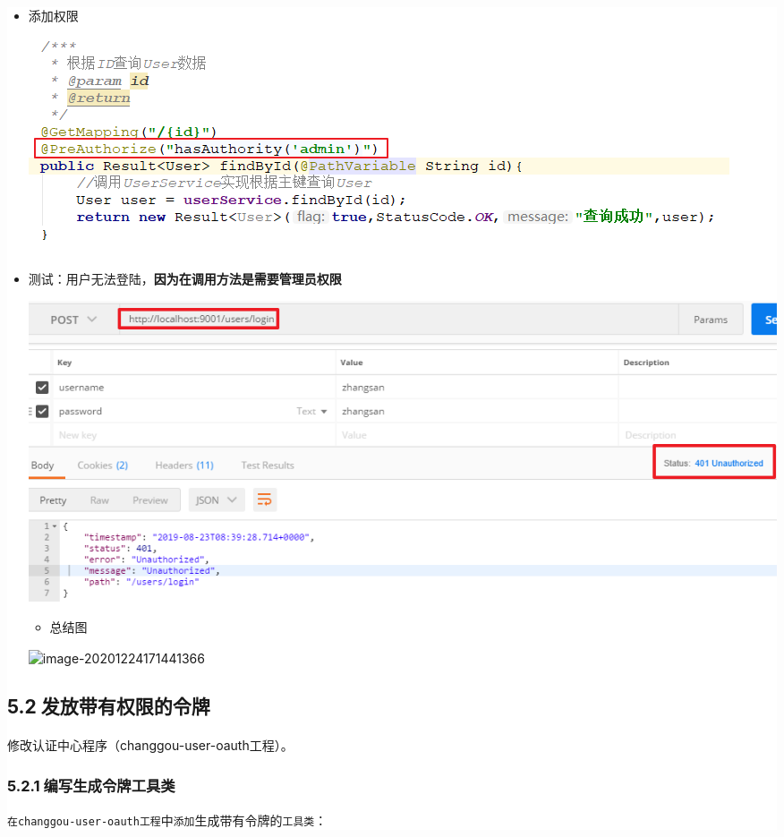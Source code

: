 - 添加权限

  ![1572088355085](./总img/10/1572088355085.png)

- 测试：用户无法登陆，**因为在调用方法是需要管理员权限**

  ![1566549606437](./总img/10/1566549606437.png)

  * 总结图
  
  ![image-20201224171441366](D:\Java笔记_Typora\我添加的img\image-20201224171441366.png)
  
  

## 5.2 发放带有权限的令牌

修改认证中心程序（changgou-user-oauth工程）。

### 5.2.1 编写生成令牌工具类

`在changgou-user-oauth工程`中`添加`生成带有令牌的`工具类`：


